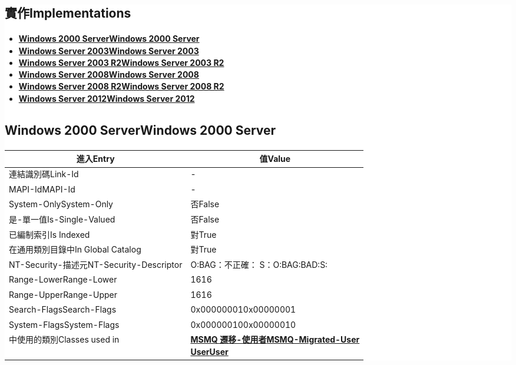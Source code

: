 

## <a name="implementations"></a><span data-ttu-id="91e6b-125">實作</span><span class="sxs-lookup"><span data-stu-id="91e6b-125">Implementations</span></span>

-   [<span data-ttu-id="91e6b-126">**Windows 2000 Server**</span><span class="sxs-lookup"><span data-stu-id="91e6b-126">**Windows 2000 Server**</span></span>](#windows-2000-server)
-   [<span data-ttu-id="91e6b-127">**Windows Server 2003**</span><span class="sxs-lookup"><span data-stu-id="91e6b-127">**Windows Server 2003**</span></span>](#windows-server-2003)
-   [<span data-ttu-id="91e6b-128">**Windows Server 2003 R2**</span><span class="sxs-lookup"><span data-stu-id="91e6b-128">**Windows Server 2003 R2**</span></span>](#windows-server-2003-r2)
-   [<span data-ttu-id="91e6b-129">**Windows Server 2008**</span><span class="sxs-lookup"><span data-stu-id="91e6b-129">**Windows Server 2008**</span></span>](#windows-server-2008)
-   [<span data-ttu-id="91e6b-130">**Windows Server 2008 R2**</span><span class="sxs-lookup"><span data-stu-id="91e6b-130">**Windows Server 2008 R2**</span></span>](#windows-server-2008-r2)
-   [<span data-ttu-id="91e6b-131">**Windows Server 2012**</span><span class="sxs-lookup"><span data-stu-id="91e6b-131">**Windows Server 2012**</span></span>](#windows-server-2012)

## <a name="windows-2000-server"></a><span data-ttu-id="91e6b-132">Windows 2000 Server</span><span class="sxs-lookup"><span data-stu-id="91e6b-132">Windows 2000 Server</span></span>



| <span data-ttu-id="91e6b-133">進入</span><span class="sxs-lookup"><span data-stu-id="91e6b-133">Entry</span></span> | <span data-ttu-id="91e6b-134">值</span><span class="sxs-lookup"><span data-stu-id="91e6b-134">Value</span></span> |
|------------------------|-----------------------------------------------------------------------------------------------|
| <span data-ttu-id="91e6b-135">連結識別碼</span><span class="sxs-lookup"><span data-stu-id="91e6b-135">Link-Id</span></span>                | \-                                                                                            |
| <span data-ttu-id="91e6b-136">MAPI-Id</span><span class="sxs-lookup"><span data-stu-id="91e6b-136">MAPI-Id</span></span>                | \-                                                                                            |
| <span data-ttu-id="91e6b-137">System-Only</span><span class="sxs-lookup"><span data-stu-id="91e6b-137">System-Only</span></span>            | <span data-ttu-id="91e6b-138">否</span><span class="sxs-lookup"><span data-stu-id="91e6b-138">False</span></span>                                                                                         |
| <span data-ttu-id="91e6b-139">是-單一值</span><span class="sxs-lookup"><span data-stu-id="91e6b-139">Is-Single-Valued</span></span>       | <span data-ttu-id="91e6b-140">否</span><span class="sxs-lookup"><span data-stu-id="91e6b-140">False</span></span>                                                                                         |
| <span data-ttu-id="91e6b-141">已編制索引</span><span class="sxs-lookup"><span data-stu-id="91e6b-141">Is Indexed</span></span>             | <span data-ttu-id="91e6b-142">對</span><span class="sxs-lookup"><span data-stu-id="91e6b-142">True</span></span>                                                                                          |
| <span data-ttu-id="91e6b-143">在通用類別目錄中</span><span class="sxs-lookup"><span data-stu-id="91e6b-143">In Global Catalog</span></span>      | <span data-ttu-id="91e6b-144">對</span><span class="sxs-lookup"><span data-stu-id="91e6b-144">True</span></span>                                                                                          |
| <span data-ttu-id="91e6b-145">NT-Security-描述元</span><span class="sxs-lookup"><span data-stu-id="91e6b-145">NT-Security-Descriptor</span></span> | <span data-ttu-id="91e6b-146">O:BAG：不正確： S：</span><span class="sxs-lookup"><span data-stu-id="91e6b-146">O:BAG:BAD:S:</span></span>                                                                                  |
| <span data-ttu-id="91e6b-147">Range-Lower</span><span class="sxs-lookup"><span data-stu-id="91e6b-147">Range-Lower</span></span>            | <span data-ttu-id="91e6b-148">16</span><span class="sxs-lookup"><span data-stu-id="91e6b-148">16</span></span>                                                                                            |
| <span data-ttu-id="91e6b-149">Range-Upper</span><span class="sxs-lookup"><span data-stu-id="91e6b-149">Range-Upper</span></span>            | <span data-ttu-id="91e6b-150">16</span><span class="sxs-lookup"><span data-stu-id="91e6b-150">16</span></span>                                                                                            |
| <span data-ttu-id="91e6b-151">Search-Flags</span><span class="sxs-lookup"><span data-stu-id="91e6b-151">Search-Flags</span></span>           | <span data-ttu-id="91e6b-152">0x00000001</span><span class="sxs-lookup"><span data-stu-id="91e6b-152">0x00000001</span></span>                                                                                    |
| <span data-ttu-id="91e6b-153">System-Flags</span><span class="sxs-lookup"><span data-stu-id="91e6b-153">System-Flags</span></span>           | <span data-ttu-id="91e6b-154">0x00000010</span><span class="sxs-lookup"><span data-stu-id="91e6b-154">0x00000010</span></span>                                                                                    |
| <span data-ttu-id="91e6b-155">中使用的類別</span><span class="sxs-lookup"><span data-stu-id="91e6b-155">Classes used in</span></span>        | [<span data-ttu-id="91e6b-156">**MSMQ 遷移-使用者**</span><span class="sxs-lookup"><span data-stu-id="91e6b-156">**MSMQ-Migrated-User**</span></span>](c-msmqmigrateduser.md)<br/> [<span data-ttu-id="91e6b-157">**User**</span><span class="sxs-lookup"><span data-stu-id="91e6b-157">**User**</span></span>](c-user.md)<br/> |


